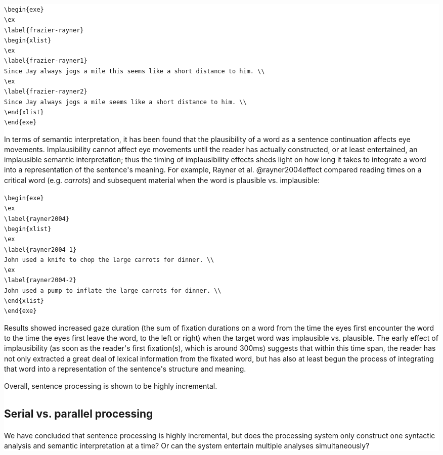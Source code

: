 ```{=latex}
\begin{exe}
\ex
\label{frazier-rayner}
\begin{xlist}
\ex
\label{frazier-rayner1}
Since Jay always jogs a mile this seems like a short distance to him. \\
\ex
\label{frazier-rayner2}
Since Jay always jogs a mile seems like a short distance to him. \\
\end{xlist}
\end{exe}
```

In terms of semantic interpretation, it has been found that the plausibility of a word as a sentence continuation affects eye movements. Implausibility cannot affect eye movements until the reader has actually constructed, or at least entertained, an implausible semantic interpretation; thus the timing of implausibility effects sheds light on how long it takes to integrate a word into a representation of the sentence's meaning. For example, Rayner et al. @rayner2004effect compared reading times on a critical word (e.g. *carrots*) and subsequent material when the word is plausible vs. implausible:

```{=latex}
\begin{exe}
\ex
\label{rayner2004}
\begin{xlist}
\ex
\label{rayner2004-1}
John used a knife to chop the large carrots for dinner. \\
\ex
\label{rayner2004-2}
John used a pump to inflate the large carrots for dinner. \\
\end{xlist}
\end{exe}
```

Results showed increased gaze duration (the sum of fixation durations on a word from the time the eyes first encounter the word to the time the eyes first leave the word, to the left or right) when the target word was implausible vs. plausible. The early effect of implausibility (as soon as the reader's first fixation(s), which is around 300ms) suggests that within this time span, the reader has not only extracted a great deal of lexical information from the fixated word, but has also at least begun the process of integrating that word into a representation of the sentence's structure and meaning. 

Overall, sentence processing is shown to be highly incremental. 

## Serial vs. parallel processing

We have concluded that sentence processing is highly incremental, but does the processing system only construct one syntactic analysis and semantic interpretation at a time? Or can the system entertain multiple analyses simultaneously? 
